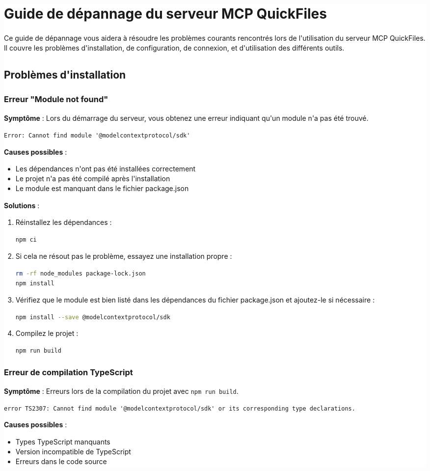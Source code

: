 ﻿# Guide de dépannage du serveur MCP QuickFiles


Ce guide de dépannage vous aidera à résoudre les problèmes courants rencontrés lors de l'utilisation du serveur MCP QuickFiles. Il couvre les problèmes d'installation, de configuration, de connexion, et d'utilisation des différents outils.



## Problèmes d'installation

### Erreur "Module not found"

**Symptôme** : Lors du démarrage du serveur, vous obtenez une erreur indiquant qu'un module n'a pas été trouvé.

```
Error: Cannot find module '@modelcontextprotocol/sdk'
```

**Causes possibles** :
- Les dépendances n'ont pas été installées correctement
- Le projet n'a pas été compilé après l'installation
- Le module est manquant dans le fichier package.json

**Solutions** :
1. Réinstallez les dépendances :
   ```bash
   npm ci
   ```

2. Si cela ne résout pas le problème, essayez une installation propre :
   ```bash
   rm -rf node_modules package-lock.json
   npm install
   ```

3. Vérifiez que le module est bien listé dans les dépendances du fichier package.json et ajoutez-le si nécessaire :
   ```bash
   npm install --save @modelcontextprotocol/sdk
   ```

4. Compilez le projet :
   ```bash
   npm run build
   ```

### Erreur de compilation TypeScript

**Symptôme** : Erreurs lors de la compilation du projet avec `npm run build`.

```
error TS2307: Cannot find module '@modelcontextprotocol/sdk' or its corresponding type declarations.
```

**Causes possibles** :
- Types TypeScript manquants
- Version incompatible de TypeScript
- Erreurs dans le code source
